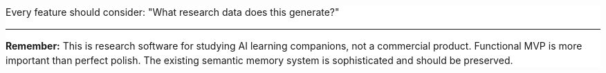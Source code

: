 Every feature should consider: "What research data does this generate?"

---

**Remember:** This is research software for studying AI learning companions, not a commercial product. Functional MVP is more important than perfect polish. The existing semantic memory system is sophisticated and should be preserved.
